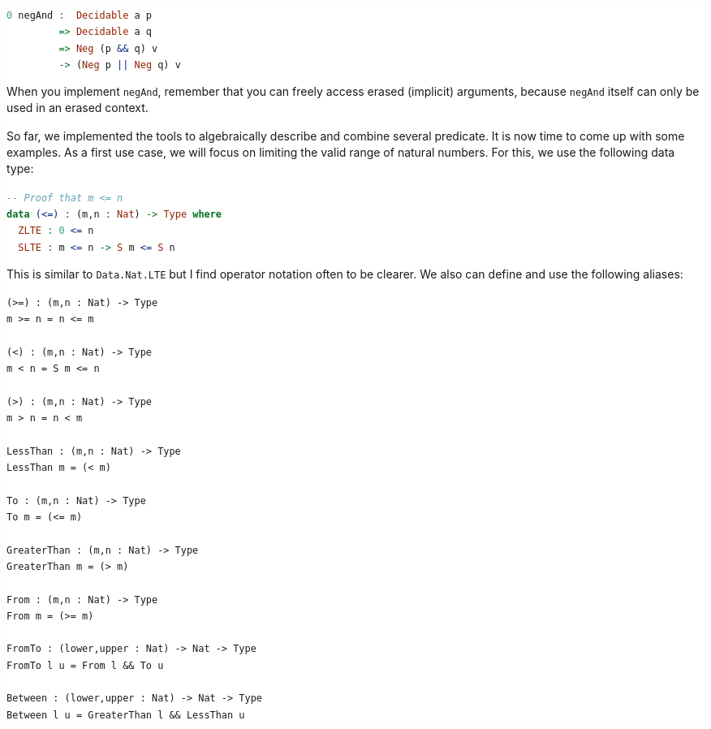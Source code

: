    ```idris
   0 negAnd :  Decidable a p
            => Decidable a q
            => Neg (p && q) v
            -> (Neg p || Neg q) v
   ```

   When you implement `negAnd`, remember that you can freely access
   erased (implicit) arguments, because `negAnd` itself can only be
   used in an erased context.

So far, we implemented the tools to algebraically describe
and combine several predicate. It is now time to come up
with some examples. As a first use case, we will focus on
limiting the valid range of natural numbers. For this,
we use the following data type:

```idris
-- Proof that m <= n
data (<=) : (m,n : Nat) -> Type where
  ZLTE : 0 <= n
  SLTE : m <= n -> S m <= S n
```

This is similar to `Data.Nat.LTE` but I find operator
notation often to be clearer.
We also can define and use the following aliases:

```repl
(>=) : (m,n : Nat) -> Type
m >= n = n <= m

(<) : (m,n : Nat) -> Type
m < n = S m <= n

(>) : (m,n : Nat) -> Type
m > n = n < m

LessThan : (m,n : Nat) -> Type
LessThan m = (< m)

To : (m,n : Nat) -> Type
To m = (<= m)

GreaterThan : (m,n : Nat) -> Type
GreaterThan m = (> m)

From : (m,n : Nat) -> Type
From m = (>= m)

FromTo : (lower,upper : Nat) -> Nat -> Type
FromTo l u = From l && To u

Between : (lower,upper : Nat) -> Nat -> Type
Between l u = GreaterThan l && LessThan u
```
